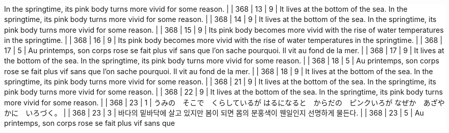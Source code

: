 In the springtime, its pink body
turns more vivid for some reason.                                                                                                                                          |
| 368        | 13         | 9           | It lives at the bottom of the sea.
In the springtime, its pink body
turns more vivid for some reason.                                                                                                                                          |
| 368        | 14         | 9           | It lives at the bottom of the sea.
In the springtime, its pink body
turns more vivid for some reason.                                                                                                                                          |
| 368        | 15         | 9           | Its pink body becomes more vivid
with the rise of water
temperatures in the springtime.                                                                                                                                                        |
| 368        | 16         | 9           | Its pink body becomes more vivid
with the rise of water
temperatures in the springtime.                                                                                                                                                        |
| 368        | 17         | 5           | Au printemps, son corps rose se
fait plus vif sans que l’on sache
pourquoi. Il vit au fond de la mer.                                                                                                                                          |
| 368        | 17         | 9           | It lives at the bottom of the sea.
In the springtime, its pink body
turns more vivid for some reason.                                                                                                                                          |
| 368        | 18         | 5           | Au printemps, son corps rose se
fait plus vif sans que l’on sache
pourquoi. Il vit au fond de la mer.                                                                                                                                          |
| 368        | 18         | 9           | It lives at the bottom of the sea.
In the springtime, its pink body
turns more vivid for some reason.                                                                                                                                          |
| 368        | 21         | 9           | It lives at the bottom of the sea.
In the springtime, its pink body
turns more vivid for some reason.                                                                                                                                          |
| 368        | 22         | 9           | It lives at the bottom of the sea.
In the springtime, its pink body
turns more vivid for some reason.                                                                                                                                          |
| 368        | 23         | 1           | うみの　そこで　くらしているが
はるになると　からだの　ピンクいろが
なぜか　あざやかに　いろづく。                                                                                                                                                                                             |
| 368        | 23         | 3           | 바다의 밑바닥에 살고 있지만
봄이 되면 몸의 분홍색이
웬일인지 선명하게 물든다.                                                                                                                                                                                                   |
| 368        | 23         | 5           | Au printemps, son corps rose se fait plus vif sans que
